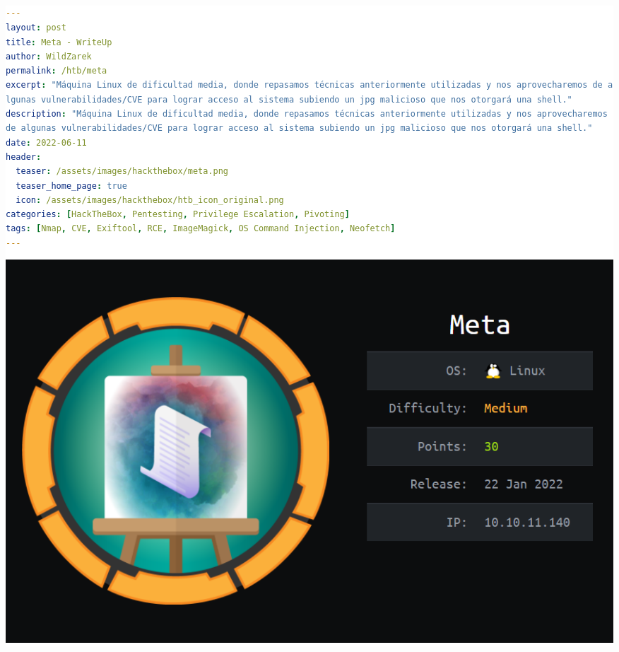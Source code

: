 ```yaml
---
layout: post
title: Meta - WriteUp
author: WildZarek
permalink: /htb/meta
excerpt: "Máquina Linux de dificultad media, donde repasamos técnicas anteriormente utilizadas y nos aprovecharemos de algunas vulnerabilidades/CVE para lograr acceso al sistema subiendo un jpg malicioso que nos otorgará una shell."
description: "Máquina Linux de dificultad media, donde repasamos técnicas anteriormente utilizadas y nos aprovecharemos de algunas vulnerabilidades/CVE para lograr acceso al sistema subiendo un jpg malicioso que nos otorgará una shell."
date: 2022-06-11
header:
  teaser: /assets/images/hackthebox/meta.png
  teaser_home_page: true
  icon: /assets/images/hackthebox/htb_icon_original.png
categories: [HackTheBox, Pentesting, Privilege Escalation, Pivoting]
tags: [Nmap, CVE, Exiftool, RCE, ImageMagick, OS Command Injection, Neofetch]
---
```


<p align="center"><img src="/assets/images/hackthebox/machines/meta.png"></p>
